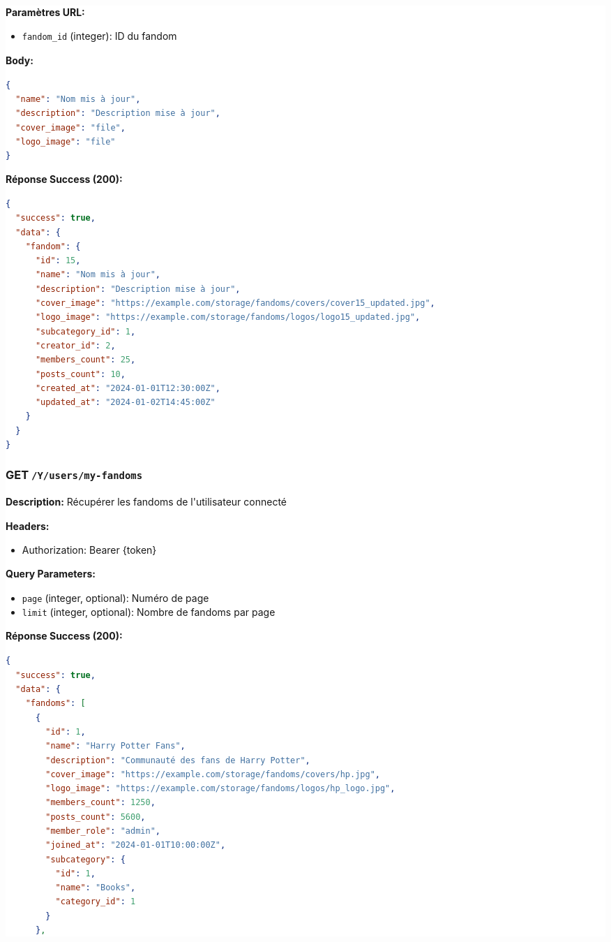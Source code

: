 **Paramètres URL:**
- `fandom_id` (integer): ID du fandom

**Body:**
```json
{
  "name": "Nom mis à jour",
  "description": "Description mise à jour",
  "cover_image": "file",
  "logo_image": "file"
}
```

**Réponse Success (200):**
```json
{
  "success": true,
  "data": {
    "fandom": {
      "id": 15,
      "name": "Nom mis à jour",
      "description": "Description mise à jour",
      "cover_image": "https://example.com/storage/fandoms/covers/cover15_updated.jpg",
      "logo_image": "https://example.com/storage/fandoms/logos/logo15_updated.jpg",
      "subcategory_id": 1,
      "creator_id": 2,
      "members_count": 25,
      "posts_count": 10,
      "created_at": "2024-01-01T12:30:00Z",
      "updated_at": "2024-01-02T14:45:00Z"
    }
  }
}
```

### GET `/Y/users/my-fandoms`
**Description:** Récupérer les fandoms de l'utilisateur connecté

**Headers:**
- Authorization: Bearer {token}

**Query Parameters:**
- `page` (integer, optional): Numéro de page
- `limit` (integer, optional): Nombre de fandoms par page

**Réponse Success (200):**
```json
{
  "success": true,
  "data": {
    "fandoms": [
      {
        "id": 1,
        "name": "Harry Potter Fans",
        "description": "Communauté des fans de Harry Potter",
        "cover_image": "https://example.com/storage/fandoms/covers/hp.jpg",
        "logo_image": "https://example.com/storage/fandoms/logos/hp_logo.jpg",
        "members_count": 1250,
        "posts_count": 5600,
        "member_role": "admin",
        "joined_at": "2024-01-01T10:00:00Z",
        "subcategory": {
          "id": 1,
          "name": "Books",
          "category_id": 1
        }
      },
```
